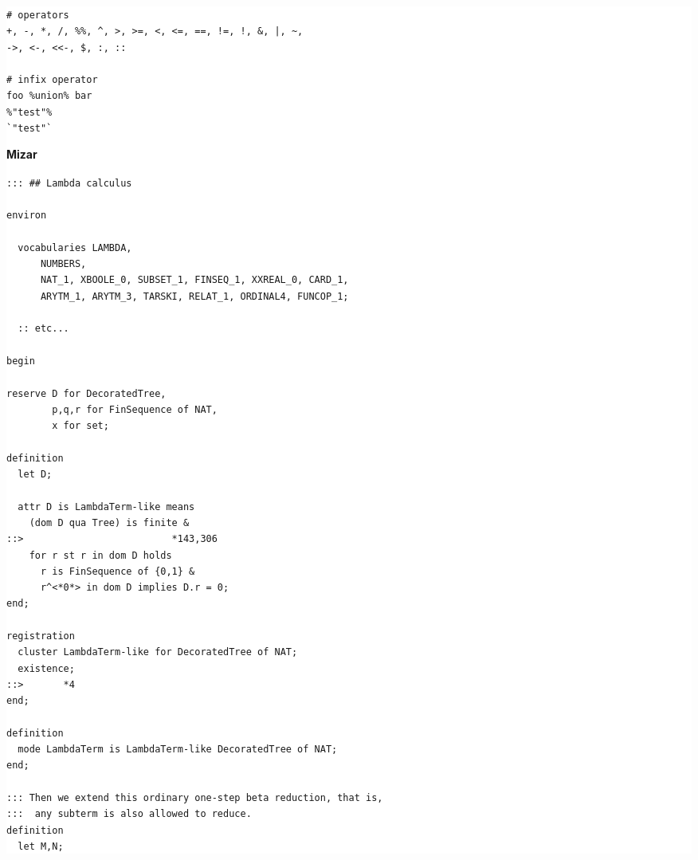 	# operators
	+, -, *, /, %%, ^, >, >=, <, <=, ==, !=, !, &, |, ~,
	->, <-, <<-, $, :, ::

	# infix operator
	foo %union% bar
	%"test"%
	`"test"`

**Mizar**

	::: ## Lambda calculus

	environ

	  vocabularies LAMBDA,
	      NUMBERS,
	      NAT_1, XBOOLE_0, SUBSET_1, FINSEQ_1, XXREAL_0, CARD_1,
	      ARYTM_1, ARYTM_3, TARSKI, RELAT_1, ORDINAL4, FUNCOP_1;

	  :: etc...

	begin

	reserve D for DecoratedTree,
	        p,q,r for FinSequence of NAT,
	        x for set;

	definition
	  let D;

	  attr D is LambdaTerm-like means
	    (dom D qua Tree) is finite &
	::>                          *143,306
	    for r st r in dom D holds
	      r is FinSequence of {0,1} &
	      r^<*0*> in dom D implies D.r = 0;
	end;

	registration
	  cluster LambdaTerm-like for DecoratedTree of NAT;
	  existence;
	::>       *4
	end;

	definition
	  mode LambdaTerm is LambdaTerm-like DecoratedTree of NAT;
	end;

	::: Then we extend this ordinary one-step beta reduction, that is,
	:::  any subterm is also allowed to reduce.
	definition
	  let M,N;
